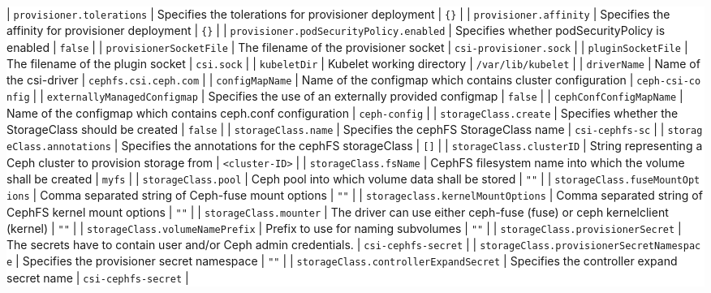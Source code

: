 | `provisioner.tolerations`                      | Specifies the tolerations for provisioner deployment                                                                                                 | `{}`                                               |
| `provisioner.affinity`                         | Specifies the affinity for provisioner deployment                                                                                                    | `{}`                                               |
| `provisioner.podSecurityPolicy.enabled`        | Specifies whether podSecurityPolicy is enabled                                                                                                       | `false`                                            |
| `provisionerSocketFile`                        | The filename of the provisioner socket                                                                                                               | `csi-provisioner.sock`                             |
| `pluginSocketFile`                             | The filename of the plugin socket                                                                                                                    | `csi.sock`                                         |
| `kubeletDir`                                   | Kubelet working directory                                                                                                                            | `/var/lib/kubelet`                                 |
| `driverName`                                   | Name of the csi-driver                                                                                                                               | `cephfs.csi.ceph.com`                              |
| `configMapName`                                | Name of the configmap which contains cluster configuration                                                                                           | `ceph-csi-config`                                  |
| `externallyManagedConfigmap`                   | Specifies the use of an externally provided configmap                                                                                                | `false`                                            |
| `cephConfConfigMapName`                        | Name of the configmap which contains ceph.conf configuration                                                                                           | `ceph-config`                                  |
| `storageClass.create`                          | Specifies whether the StorageClass should be created                                                                                                 | `false`                                            |
| `storageClass.name`                            | Specifies the cephFS StorageClass name                                                                                                               | `csi-cephfs-sc`                                    |
| `storageClass.annotations`                     | Specifies the annotations for the cephFS storageClass                                                                                                | `[]`                                               |
| `storageClass.clusterID`                       | String representing a Ceph cluster to provision storage from                                                                                         | `<cluster-ID>`                                     |
| `storageClass.fsName`                          | CephFS filesystem name into which the volume shall be created                                                                                        | `myfs`                                             |
| `storageClass.pool`                            | Ceph pool into which volume data shall be stored                                                                                                     | `""`                                               |
| `storageClass.fuseMountOptions`                | Comma separated string of Ceph-fuse mount options                                                                                                    | `""`                                               |
| `storageclass.kernelMountOptions`              | Comma separated string of CephFS kernel mount options                                                                                                | `""`                                               |
| `storageClass.mounter`                         | The driver can use either ceph-fuse (fuse) or ceph kernelclient (kernel)                                                                             | `""`                                               |
| `storageClass.volumeNamePrefix`                | Prefix to use for naming subvolumes                                                                                                                  | `""`                                               |
| `storageClass.provisionerSecret`               | The secrets have to contain user and/or Ceph admin credentials.                                                                                      | `csi-cephfs-secret`                                |
| `storageClass.provisionerSecretNamespace`      | Specifies the provisioner secret namespace                                                                                                           | `""`                                               |
| `storageClass.controllerExpandSecret`          | Specifies the controller expand secret name                                                                                                          | `csi-cephfs-secret`                                |